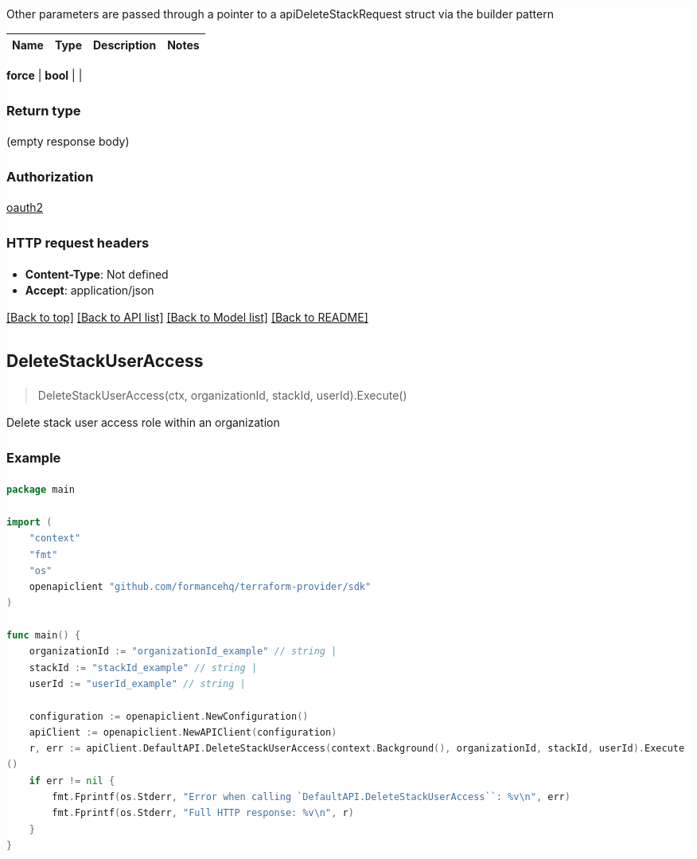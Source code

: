 Other parameters are passed through a pointer to a apiDeleteStackRequest struct via the builder pattern


Name | Type | Description  | Notes
------------- | ------------- | ------------- | -------------


 **force** | **bool** |  | 

### Return type

 (empty response body)

### Authorization

[oauth2](../README.md#oauth2)

### HTTP request headers

- **Content-Type**: Not defined
- **Accept**: application/json

[[Back to top]](#) [[Back to API list]](../README.md#documentation-for-api-endpoints)
[[Back to Model list]](../README.md#documentation-for-models)
[[Back to README]](../README.md)


## DeleteStackUserAccess

> DeleteStackUserAccess(ctx, organizationId, stackId, userId).Execute()

Delete stack user access role within an organization

### Example

```go
package main

import (
	"context"
	"fmt"
	"os"
	openapiclient "github.com/formancehq/terraform-provider/sdk"
)

func main() {
	organizationId := "organizationId_example" // string | 
	stackId := "stackId_example" // string | 
	userId := "userId_example" // string | 

	configuration := openapiclient.NewConfiguration()
	apiClient := openapiclient.NewAPIClient(configuration)
	r, err := apiClient.DefaultAPI.DeleteStackUserAccess(context.Background(), organizationId, stackId, userId).Execute()
	if err != nil {
		fmt.Fprintf(os.Stderr, "Error when calling `DefaultAPI.DeleteStackUserAccess``: %v\n", err)
		fmt.Fprintf(os.Stderr, "Full HTTP response: %v\n", r)
	}
}
```
